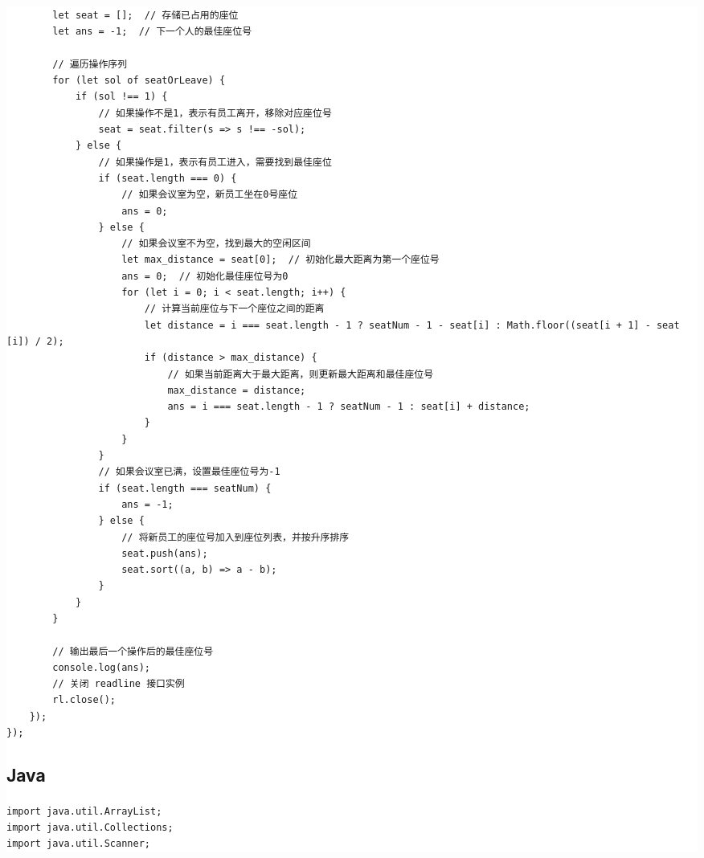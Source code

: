             let seat = [];  // 存储已占用的座位
            let ans = -1;  // 下一个人的最佳座位号
    
            // 遍历操作序列
            for (let sol of seatOrLeave) {
                if (sol !== 1) {
                    // 如果操作不是1，表示有员工离开，移除对应座位号
                    seat = seat.filter(s => s !== -sol);
                } else {
                    // 如果操作是1，表示有员工进入，需要找到最佳座位
                    if (seat.length === 0) {
                        // 如果会议室为空，新员工坐在0号座位
                        ans = 0;
                    } else {
                        // 如果会议室不为空，找到最大的空闲区间
                        let max_distance = seat[0];  // 初始化最大距离为第一个座位号
                        ans = 0;  // 初始化最佳座位号为0
                        for (let i = 0; i < seat.length; i++) {
                            // 计算当前座位与下一个座位之间的距离
                            let distance = i === seat.length - 1 ? seatNum - 1 - seat[i] : Math.floor((seat[i + 1] - seat[i]) / 2);
                            if (distance > max_distance) {
                                // 如果当前距离大于最大距离，则更新最大距离和最佳座位号
                                max_distance = distance;
                                ans = i === seat.length - 1 ? seatNum - 1 : seat[i] + distance;
                            }
                        }
                    }
                    // 如果会议室已满，设置最佳座位号为-1
                    if (seat.length === seatNum) {
                        ans = -1;
                    } else {
                        // 将新员工的座位号加入到座位列表，并按升序排序
                        seat.push(ans);
                        seat.sort((a, b) => a - b);
                    }
                }
            }
    
            // 输出最后一个操作后的最佳座位号
            console.log(ans);
            // 关闭 readline 接口实例
            rl.close();
        });
    });
    

## Java

    
    
    import java.util.ArrayList;
    import java.util.Collections;
    import java.util.Scanner;
    
